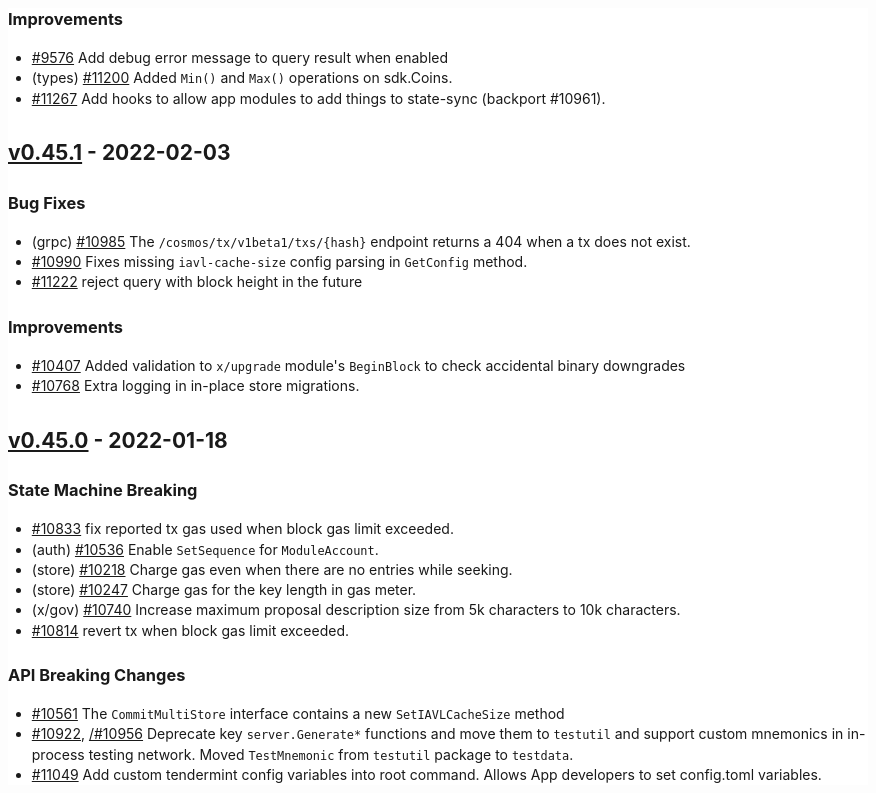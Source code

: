 ### Improvements

* [\#9576](https://github.com/pointnetwork/cosmos-point-sdk/pull/9576) Add debug error message to query result when enabled
* (types) [\#11200](https://github.com/pointnetwork/cosmos-point-sdk/pull/11200) Added `Min()` and `Max()` operations on sdk.Coins.
* [#11267](https://github.com/pointnetwork/cosmos-point-sdk/pull/11267) Add hooks to allow app modules to add things to state-sync (backport #10961).

## [v0.45.1](https://github.com/pointnetwork/cosmos-point-sdk/releases/tag/v0.45.1) - 2022-02-03

### Bug Fixes

* (grpc) [\#10985](https://github.com/pointnetwork/cosmos-point-sdk/pull/10992) The `/cosmos/tx/v1beta1/txs/{hash}` endpoint returns a 404 when a tx does not exist.
* [\#10990](https://github.com/pointnetwork/cosmos-point-sdk/pull/10990) Fixes missing `iavl-cache-size` config parsing in `GetConfig` method.
* [#11222](https://github.com/pointnetwork/cosmos-point-sdk/pull/11222) reject query with block height in the future

### Improvements

* [\#10407](https://github.com/pointnetwork/cosmos-point-sdk/pull/10407) Added validation to `x/upgrade` module's `BeginBlock` to check accidental binary downgrades
* [\#10768](https://github.com/pointnetwork/cosmos-point-sdk/pull/10768) Extra logging in in-place store migrations.

## [v0.45.0](https://github.com/pointnetwork/cosmos-point-sdk/releases/tag/v0.45.0) - 2022-01-18

### State Machine Breaking

* [#10833](https://github.com/pointnetwork/cosmos-point-sdk/pull/10833) fix reported tx gas used when block gas limit exceeded.
* (auth) [\#10536](https://github.com/pointnetwork/cosmos-point-sdk/pull/10536]) Enable `SetSequence` for `ModuleAccount`.
* (store) [#10218](https://github.com/pointnetwork/cosmos-point-sdk/pull/10218) Charge gas even when there are no entries while seeking.
* (store) [#10247](https://github.com/pointnetwork/cosmos-point-sdk/pull/10247) Charge gas for the key length in gas meter.
* (x/gov) [\#10740](https://github.com/pointnetwork/cosmos-point-sdk/pull/10740) Increase maximum proposal description size from 5k characters to 10k characters.
* [#10814](https://github.com/pointnetwork/cosmos-point-sdk/pull/10814) revert tx when block gas limit exceeded.

### API Breaking Changes

* [\#10561](https://github.com/pointnetwork/cosmos-point-sdk/pull/10561) The `CommitMultiStore` interface contains a new `SetIAVLCacheSize` method
* [\#10922](https://github.com/pointnetwork/cosmos-point-sdk/pull/10922), [/#10956](https://github.com/pointnetwork/cosmos-point-sdk/pull/10956) Deprecate key `server.Generate*` functions and move them to `testutil` and support custom mnemonics in in-process testing network. Moved `TestMnemonic` from `testutil` package to `testdata`.
* [\#11049](https://github.com/pointnetwork/cosmos-point-sdk/pull/11049) Add custom tendermint config variables into root command. Allows App developers to set config.toml variables.

